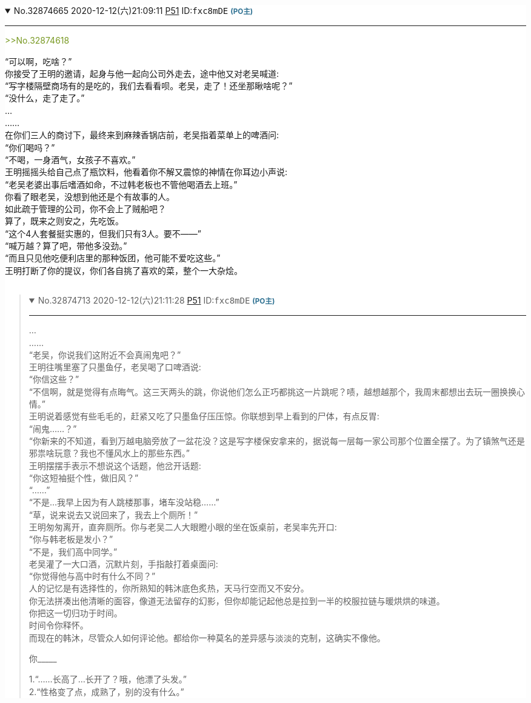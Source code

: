 <details open><summary>No.32874665 2020-12-12(六)21:09:11 <a href="https://adnmb3.com/t/32813851?page=51">P51</a> ID:<span style="font-family: monospace">fxc8mDE</span> <span style="color: #2d7091; font-size: smaller; font-weight: bold">(PO主)</span></summary><hr/>

<p>
<font color="#789922">&gt;&gt;No.32874618</font><br />
</p><p>
“可以啊，吃啥？”<br />
你接受了王明的邀请，起身与他一起向公司外走去，途中他又对老吴喊道:<br />
“写字楼隔壁商场有的是吃的，我们去看看呗。老吴，走了！还坐那瞅啥呢？”<br />
“没什么，走了走了。”<br />
…<br />
……<br />
在你们三人的商讨下，最终来到麻辣香锅店前，老吴指着菜单上的啤酒问:<br />
“你们喝吗？”<br />
“不喝，一身酒气，女孩子不喜欢。”<br />
王明摇摇头给自己点了瓶饮料，他看着你不解又震惊的神情在你耳边小声说:<br />
“老吴老婆出事后嗜酒如命，不过韩老板也不管他喝酒去上班。”<br />
你看了眼老吴，没想到他还是个有故事的人。<br />
如此疏于管理的公司，你不会上了贼船吧？<br />
算了，既来之则安之，先吃饭。<br />
“这个4人套餐挺实惠的，但我们只有3人。要不——”<br />
“喊万越？算了吧，带他多没劲。”<br />
“而且只见他吃便利店里的那种饭团，他可能不爱吃这些。”<br />
王明打断了你的提议，你们各自挑了喜欢的菜，整个一大杂烩。<br />
</p>
</details>
<hr style="visibility: hidden"/>
</blockquote>
<blockquote>

<details open><summary>No.32874713 2020-12-12(六)21:11:28 <a href="https://adnmb3.com/t/32813851?page=51">P51</a> ID:<span style="font-family: monospace">fxc8mDE</span> <span style="color: #2d7091; font-size: smaller; font-weight: bold">(PO主)</span></summary><hr/>

<p>
…<br />
……<br />
“老吴，你说我们这附近不会真闹鬼吧？”<br />
王明往嘴里塞了只墨鱼仔，老吴喝了口啤酒说:<br />
“你信这些？”<br />
“不信啊，就是觉得有点晦气。这三天两头的跳，你说他们怎么正巧都挑这一片跳呢？啧，越想越那个，我周末都想出去玩一圈换换心情。”<br />
王明说着感觉有些毛毛的，赶紧又吃了只墨鱼仔压压惊。你联想到早上看到的尸体，有点反胃:<br />
“闹鬼……？”<br />
“你新来的不知道，看到万越电脑旁放了一盆花没？这是写字楼保安拿来的，据说每一层每一家公司那个位置全摆了。为了镇煞气还是邪祟啥玩意？我也不懂风水上的那些东西。”<br />
王明摆摆手表示不想说这个话题，他岔开话题:<br />
“你这短袖挺个性，做旧风？”<br />
“……”<br />
“不是…我早上因为有人跳楼那事，堵车没站稳……”<br />
“草，说来说去又说回来了，我去上个厕所！”<br />
王明匆匆离开，直奔厕所。你与老吴二人大眼瞪小眼的坐在饭桌前，老吴率先开口:<br />
“你与韩老板是发小？”<br />
“不是，我们高中同学。”<br />
老吴灌了一大口酒，沉默片刻，手指敲打着桌面问:<br />
“你觉得他与高中时有什么不同？”<br />
人的记忆是有选择性的，你所熟知的韩沐底色炙热，天马行空而又不安分。<br />
你无法拼凑出他清晰的面容，像道无法留存的幻影，但你却能记起他总是拉到一半的校服拉链与暖烘烘的味道。<br />
你把这一切归功于时间。<br />
时间令你释怀。<br />
而现在的韩沐，尽管众人如何评论他。都给你一种莫名的差异感与淡淡的克制，这确实不像他。<br />
</p><p>
你_____<br />
</p><p>
1.“……长高了…长开了？哦，他漂了头发。”<br />
2.“性格变了点，成熟了，别的没有什么。”<br />